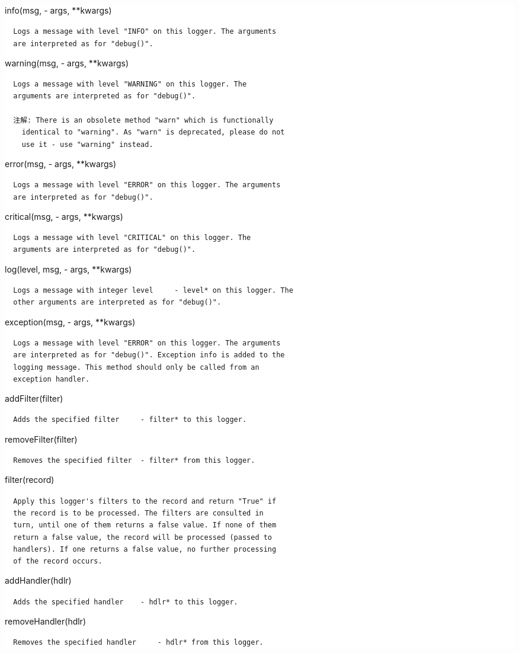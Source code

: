    info(msg, 	- args, **kwargs)

      Logs a message with level "INFO" on this logger. The arguments
      are interpreted as for "debug()".

   warning(msg, 	- args, **kwargs)

      Logs a message with level "WARNING" on this logger. The
      arguments are interpreted as for "debug()".

      注解: There is an obsolete method "warn" which is functionally
        identical to "warning". As "warn" is deprecated, please do not
        use it - use "warning" instead.

   error(msg, 	- args, **kwargs)

      Logs a message with level "ERROR" on this logger. The arguments
      are interpreted as for "debug()".

   critical(msg, 	- args, **kwargs)

      Logs a message with level "CRITICAL" on this logger. The
      arguments are interpreted as for "debug()".

   log(level, msg, 	- args, **kwargs)

      Logs a message with integer level 	- level* on this logger. The
      other arguments are interpreted as for "debug()".

   exception(msg, 	- args, **kwargs)

      Logs a message with level "ERROR" on this logger. The arguments
      are interpreted as for "debug()". Exception info is added to the
      logging message. This method should only be called from an
      exception handler.

   addFilter(filter)

      Adds the specified filter 	- filter* to this logger.

   removeFilter(filter)

      Removes the specified filter 	- filter* from this logger.

   filter(record)

      Apply this logger's filters to the record and return "True" if
      the record is to be processed. The filters are consulted in
      turn, until one of them returns a false value. If none of them
      return a false value, the record will be processed (passed to
      handlers). If one returns a false value, no further processing
      of the record occurs.

   addHandler(hdlr)

      Adds the specified handler 	- hdlr* to this logger.

   removeHandler(hdlr)

      Removes the specified handler 	- hdlr* from this logger.
